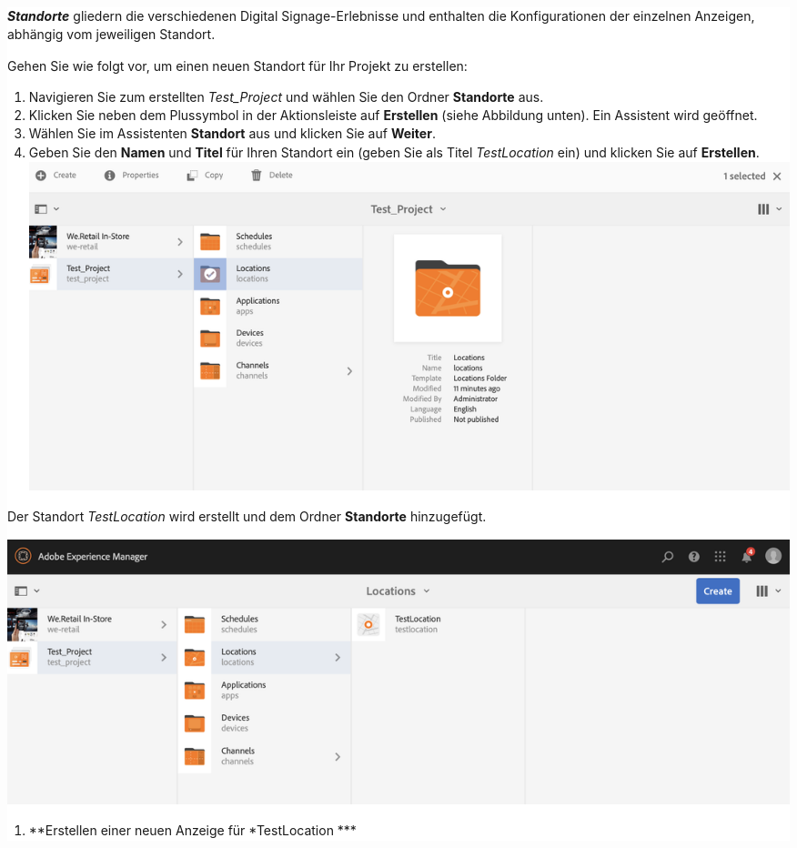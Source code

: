    ***Standorte*** gliedern die verschiedenen Digital Signage-Erlebnisse und enthalten die Konfigurationen der einzelnen Anzeigen, abhängig vom jeweiligen Standort.

   Gehen Sie wie folgt vor, um einen neuen Standort für Ihr Projekt zu erstellen:

   1. Navigieren Sie zum erstellten *Test_Project* und wählen Sie den Ordner **Standorte** aus.
   1. Klicken Sie neben dem Plussymbol in der Aktionsleiste auf **Erstellen** (siehe Abbildung unten). Ein Assistent wird geöffnet.
   1. Wählen Sie im Assistenten **Standort** aus und klicken Sie auf **Weiter**.
   1. Geben Sie den **Namen** und **Titel** für Ihren Standort ein (geben Sie als Titel *TestLocation* ein) und klicken Sie auf **Erstellen**.
   ![screen_shot_2019-03-04at91021am](assets/screen_shot_2019-03-04at91021am.png)

   Der Standort *TestLocation* wird erstellt und dem Ordner **Standorte** hinzugefügt.

   ![screen_shot_2019-03-04at91117am](assets/screen_shot_2019-03-04at91117am.png)

1. **Erstellen einer neuen Anzeige für *TestLocation ***
